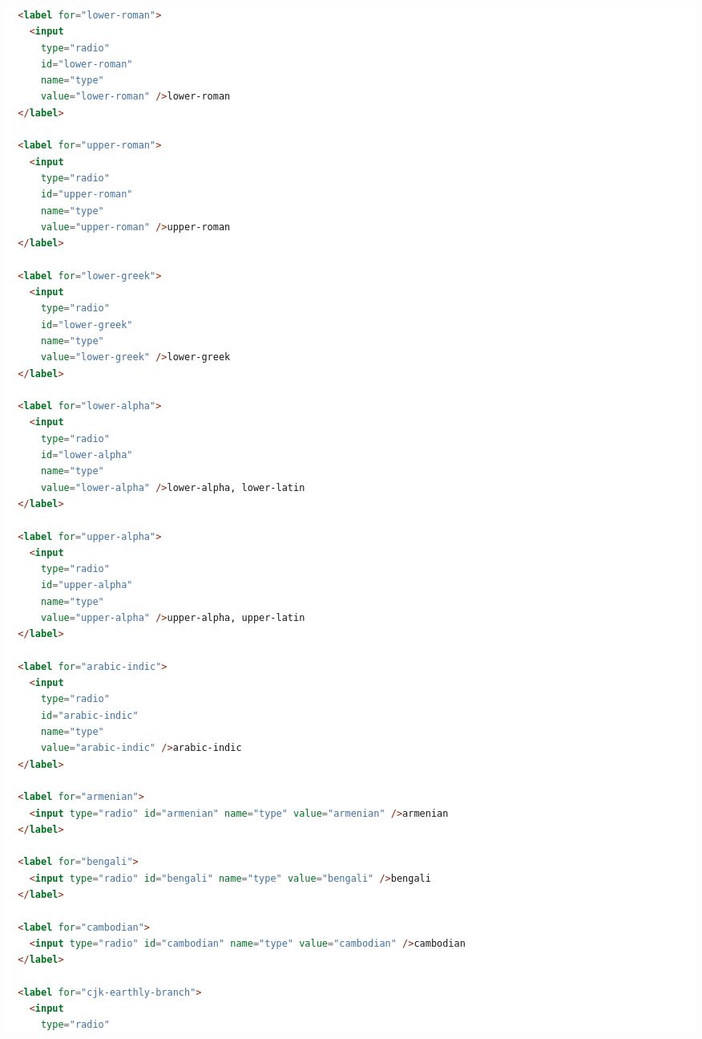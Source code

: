 ```html
  <label for="lower-roman">
    <input
      type="radio"
      id="lower-roman"
      name="type"
      value="lower-roman" />lower-roman
  </label>

  <label for="upper-roman">
    <input
      type="radio"
      id="upper-roman"
      name="type"
      value="upper-roman" />upper-roman
  </label>

  <label for="lower-greek">
    <input
      type="radio"
      id="lower-greek"
      name="type"
      value="lower-greek" />lower-greek
  </label>

  <label for="lower-alpha">
    <input
      type="radio"
      id="lower-alpha"
      name="type"
      value="lower-alpha" />lower-alpha, lower-latin
  </label>

  <label for="upper-alpha">
    <input
      type="radio"
      id="upper-alpha"
      name="type"
      value="upper-alpha" />upper-alpha, upper-latin
  </label>

  <label for="arabic-indic">
    <input
      type="radio"
      id="arabic-indic"
      name="type"
      value="arabic-indic" />arabic-indic
  </label>

  <label for="armenian">
    <input type="radio" id="armenian" name="type" value="armenian" />armenian
  </label>

  <label for="bengali">
    <input type="radio" id="bengali" name="type" value="bengali" />bengali
  </label>

  <label for="cambodian">
    <input type="radio" id="cambodian" name="type" value="cambodian" />cambodian
  </label>

  <label for="cjk-earthly-branch">
    <input
      type="radio"
```